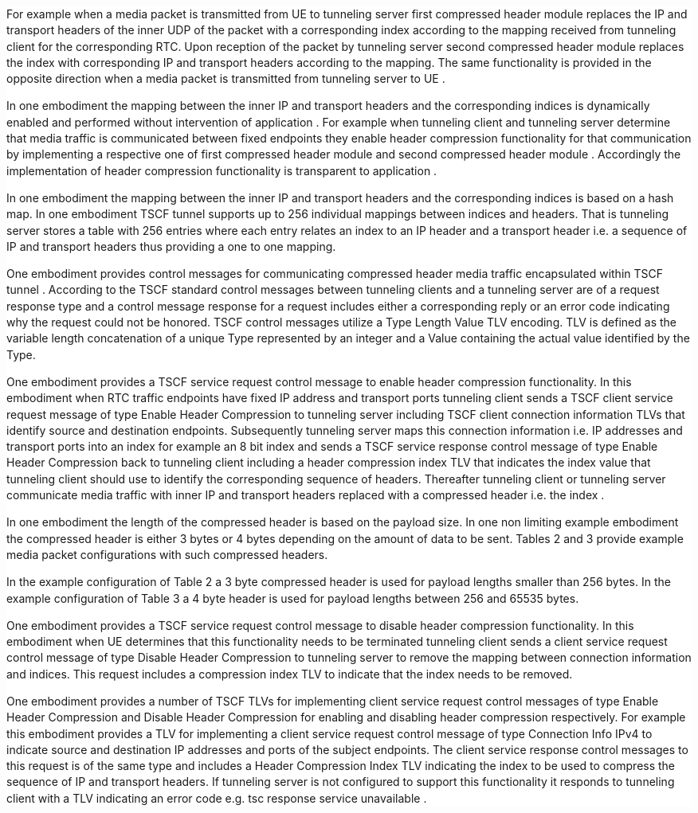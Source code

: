 For example when a media packet is transmitted from UE to tunneling server first compressed header module replaces the IP and transport headers of the inner UDP of the packet with a corresponding index according to the mapping received from tunneling client for the corresponding RTC. Upon reception of the packet by tunneling server second compressed header module replaces the index with corresponding IP and transport headers according to the mapping. The same functionality is provided in the opposite direction when a media packet is transmitted from tunneling server to UE .

In one embodiment the mapping between the inner IP and transport headers and the corresponding indices is dynamically enabled and performed without intervention of application . For example when tunneling client and tunneling server determine that media traffic is communicated between fixed endpoints they enable header compression functionality for that communication by implementing a respective one of first compressed header module and second compressed header module . Accordingly the implementation of header compression functionality is transparent to application .

In one embodiment the mapping between the inner IP and transport headers and the corresponding indices is based on a hash map. In one embodiment TSCF tunnel supports up to 256 individual mappings between indices and headers. That is tunneling server stores a table with 256 entries where each entry relates an index to an IP header and a transport header i.e. a sequence of IP and transport headers thus providing a one to one mapping.

One embodiment provides control messages for communicating compressed header media traffic encapsulated within TSCF tunnel . According to the TSCF standard control messages between tunneling clients and a tunneling server are of a request response type and a control message response for a request includes either a corresponding reply or an error code indicating why the request could not be honored. TSCF control messages utilize a Type Length Value TLV encoding. TLV is defined as the variable length concatenation of a unique Type represented by an integer and a Value containing the actual value identified by the Type.

One embodiment provides a TSCF service request control message to enable header compression functionality. In this embodiment when RTC traffic endpoints have fixed IP address and transport ports tunneling client sends a TSCF client service request message of type Enable Header Compression to tunneling server including TSCF client connection information TLVs that identify source and destination endpoints. Subsequently tunneling server maps this connection information i.e. IP addresses and transport ports into an index for example an 8 bit index and sends a TSCF service response control message of type Enable Header Compression back to tunneling client including a header compression index TLV that indicates the index value that tunneling client should use to identify the corresponding sequence of headers. Thereafter tunneling client or tunneling server communicate media traffic with inner IP and transport headers replaced with a compressed header i.e. the index .

In one embodiment the length of the compressed header is based on the payload size. In one non limiting example embodiment the compressed header is either 3 bytes or 4 bytes depending on the amount of data to be sent. Tables 2 and 3 provide example media packet configurations with such compressed headers.

In the example configuration of Table 2 a 3 byte compressed header is used for payload lengths smaller than 256 bytes. In the example configuration of Table 3 a 4 byte header is used for payload lengths between 256 and 65535 bytes.

One embodiment provides a TSCF service request control message to disable header compression functionality. In this embodiment when UE determines that this functionality needs to be terminated tunneling client sends a client service request control message of type Disable Header Compression to tunneling server to remove the mapping between connection information and indices. This request includes a compression index TLV to indicate that the index needs to be removed.

One embodiment provides a number of TSCF TLVs for implementing client service request control messages of type Enable Header Compression and Disable Header Compression for enabling and disabling header compression respectively. For example this embodiment provides a TLV for implementing a client service request control message of type Connection Info IPv4 to indicate source and destination IP addresses and ports of the subject endpoints. The client service response control messages to this request is of the same type and includes a Header Compression Index TLV indicating the index to be used to compress the sequence of IP and transport headers. If tunneling server is not configured to support this functionality it responds to tunneling client with a TLV indicating an error code e.g. tsc response service unavailable .
